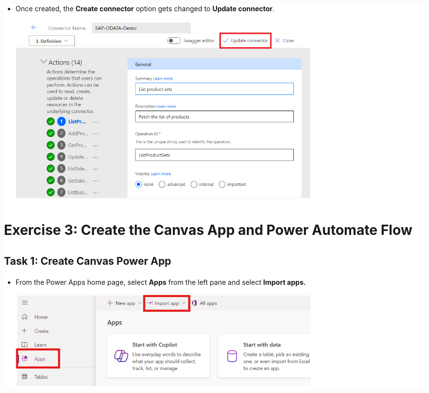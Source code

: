 - Once created, the **Create connector** option gets changed to **Update
  connector**.

  <img src="./media/image32.png" style="width:6.26806in;height:3.77847in"
alt="A screenshot of a computer Description automatically generated" />

# Exercise 3: Create the Canvas App and Power Automate Flow

## Task 1: Create Canvas Power App

- From the Power Apps home page, select **Apps** from the left pane and
  select **Import apps.**

  <img src="./media/image33.png"
style="width:6.26806in;height:1.95833in" />
